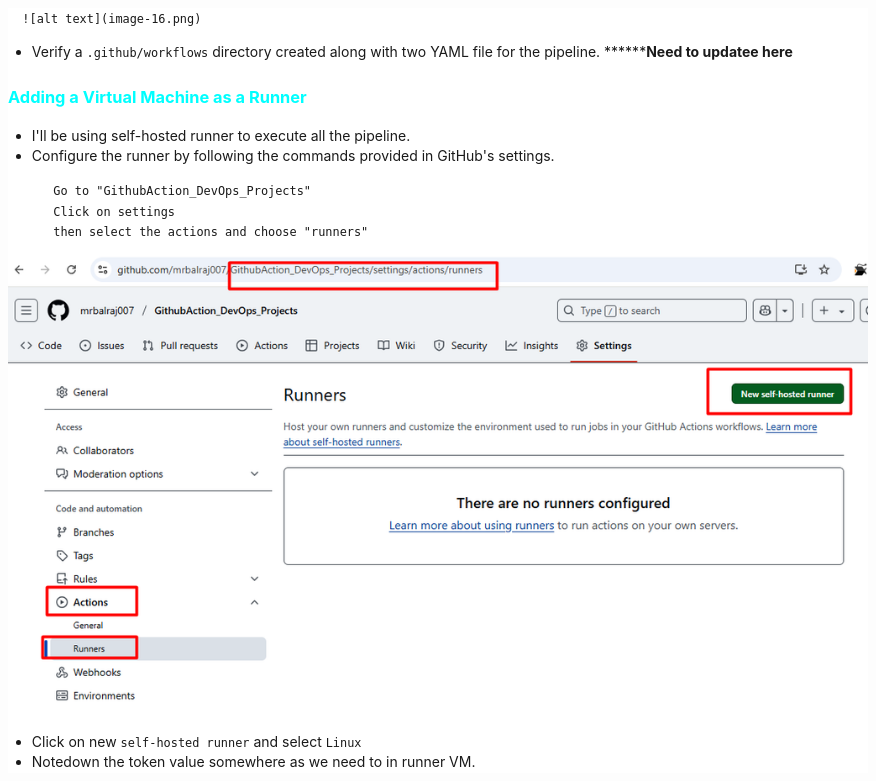       ![alt text](image-16.png)
   - Verify a `.github/workflows` directory created along with two YAML file for the pipeline.
      ********************Need to updatee here**************

### <span style="color: cyan;">**Adding a Virtual Machine as a Runner**
   - I'll be using self-hosted runner to execute all the pipeline.
   - Configure the runner by following the commands provided in GitHub's settings.
      ```
         Go to "GithubAction_DevOps_Projects"
         Click on settings
         then select the actions and choose "runners"
      ```
   ![alt text](All_ScreenShot/image-5.png)
   - Click on new `self-hosted runner` and select `Linux`
   - Notedown the token value somewhere as we need to in runner VM.